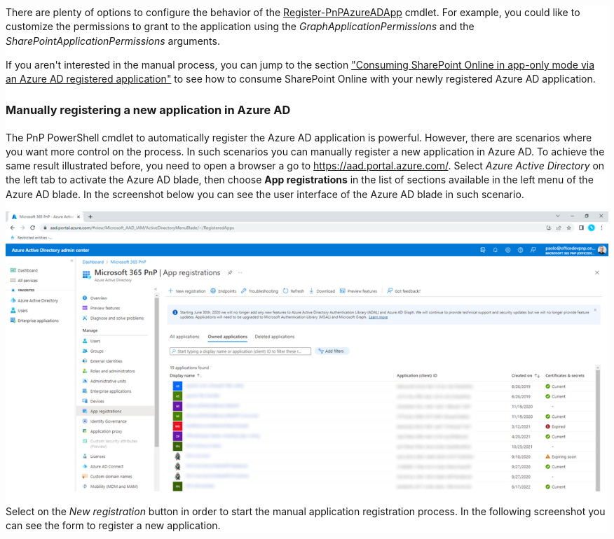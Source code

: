 There are plenty of options to configure the behavior of the [Register-PnPAzureADApp](https://pnp.github.io/powershell/cmdlets/Register-PnPAzureADApp.html) cmdlet. For example, you could like to customize the permissions to grant to the application using the *GraphApplicationPermissions* and the *SharePointApplicationPermissions* arguments.

If you aren't interested in the manual process, you can jump to the section ["Consuming SharePoint Online in app-only mode via an Azure AD registered application"](#consuming-sharepoint-online-in-app-only-mode-via-an-azure-ad-registered-application) to see how to consume SharePoint Online with your newly registered Azure AD application.

### Manually registering a new application in Azure AD

The PnP PowerShell cmdlet to automatically register the Azure AD application is powerful. However, there are scenarios where you want more control on the process. In such scenarios you can manually register a new application in Azure AD. To achieve the same result illustrated before, you need to open a browser a go to https://aad.portal.azure.com/. Select *Azure Active Directory* on the left tab to activate the Azure AD blade,  then choose **App registrations** in the list of sections available in the left menu of the Azure AD blade. In the screenshot below you can see the user interface of the Azure AD blade in such scenario.

![The Azure AD blade with the App registrations section highligted. There is a list of registered applications and you can add new applications by clicking on the New registration button.](../images/add-in-transform/from-acs-to-aad-apps/from-acs-to-aad-apps-acs-aad-app-registrations.png)

Select on the *New registration* button in order to start the manual application registration process. In the following screenshot you can see the form to register a new application.

